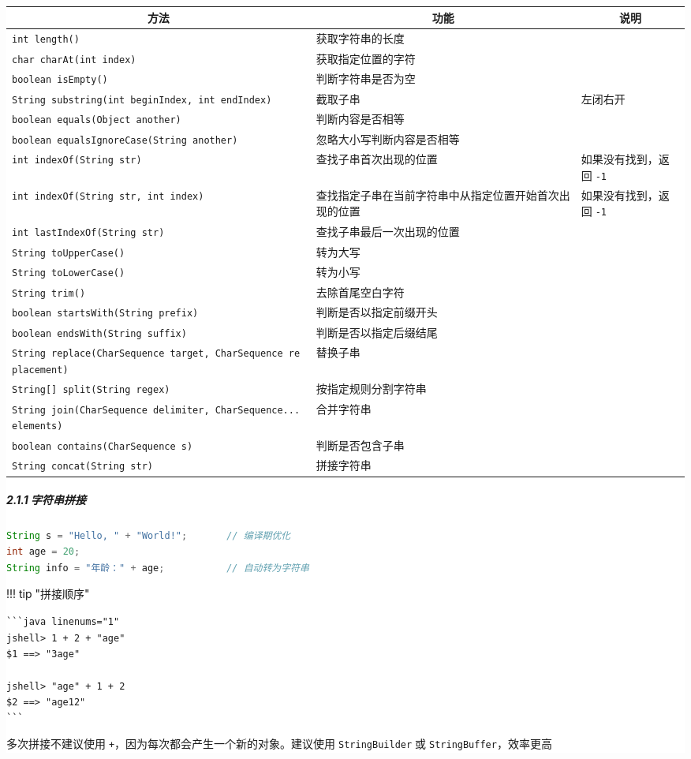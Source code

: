 | 方法 | 功能 | 说明 |
| -- | -- | -- |
| `int length()` | 获取字符串的长度 | |
| `char charAt(int index)` | 获取指定位置的字符 |  |
| `boolean isEmpty()` | 判断字符串是否为空 |  |
| `String substring(int beginIndex, int endIndex)` | 截取子串 | 左闭右开 |
| `boolean equals(Object another)` | 判断内容是否相等 |  |
| `boolean equalsIgnoreCase(String another)` | 忽略大小写判断内容是否相等 |  |
| `int indexOf(String str)` | 查找子串首次出现的位置 | 如果没有找到，返回 `-1` |
| `int indexOf(String str, int index)` | 查找指定子串在当前字符串中从指定位置开始首次出现的位置 | 如果没有找到，返回 `-1` |
| `int lastIndexOf(String str)` | 查找子串最后一次出现的位置 |  |
| `String toUpperCase()` | 转为大写 |  |
| `String toLowerCase()` | 转为小写 |  |
| `String trim()` | 去除首尾空白字符 |  |
| `boolean startsWith(String prefix)` | 判断是否以指定前缀开头 |  |
| `boolean endsWith(String suffix)` | 判断是否以指定后缀结尾 |  |
| `String replace(CharSequence target, CharSequence replacement)` | 替换子串 |  |
| `String[] split(String regex)` | 按指定规则分割字符串 |  |
| `String join(CharSequence delimiter, CharSequence... elements)` | 合并字符串  | |
| `boolean contains(CharSequence s)` | 判断是否包含子串 |  |
| `String concat(String str)` | 拼接字符串 |  |

##### 2.1.1 字符串拼接

```java linenums="1"
String s = "Hello, " + "World!";       // 编译期优化
int age = 20;
String info = "年龄：" + age;           // 自动转为字符串
```

!!! tip "拼接顺序"

    ```java linenums="1"
    jshell> 1 + 2 + "age"
    $1 ==> "3age"
    
    jshell> "age" + 1 + 2
    $2 ==> "age12"
    ```

多次拼接不建议使用 `+`，因为每次都会产生一个新的对象。建议使用 `StringBuilder` 或 `StringBuffer`，效率更高
